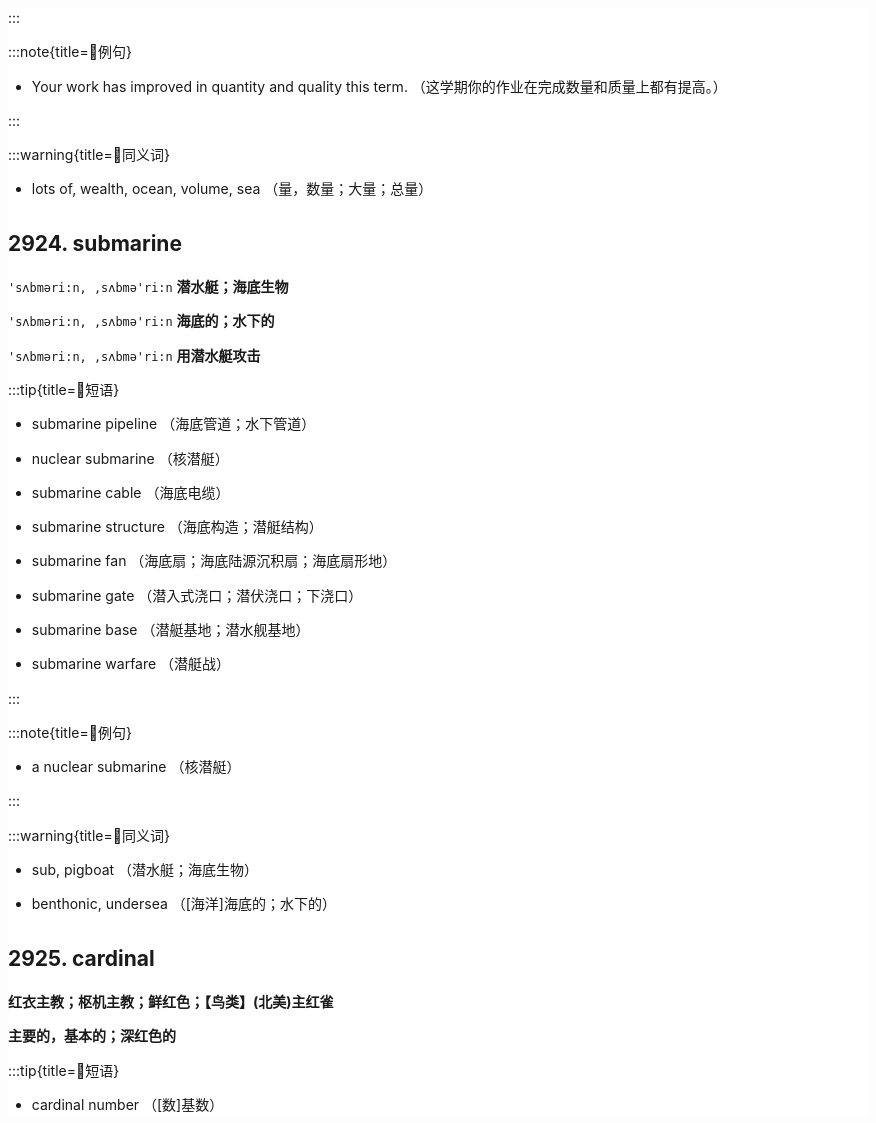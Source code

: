 :::

:::note{title=🎤例句}

- Your work has improved in quantity and quality this term. （这学期你的作业在完成数量和质量上都有提高。）

:::

:::warning{title=🤔同义词}

- lots of, wealth, ocean, volume, sea （量，数量；大量；总量）


## 2924. submarine

`'sʌbməri:n, ,sʌbmə'ri:n`  **潜水艇；海底生物**

`'sʌbməri:n, ,sʌbmə'ri:n`  **海底的；水下的**

`'sʌbməri:n, ,sʌbmə'ri:n`  **用潜水艇攻击**

:::tip{title=🤩短语}

- submarine pipeline （海底管道；水下管道）

- nuclear submarine （核潜艇）

- submarine cable （海底电缆）

- submarine structure （海底构造；潜艇结构）

- submarine fan （海底扇；海底陆源沉积扇；海底扇形地）

- submarine gate （潜入式浇口；潜伏浇口；下浇口）

- submarine base （潜艇基地；潜水舰基地）

- submarine warfare （潜艇战）

:::

:::note{title=🎤例句}

- a nuclear submarine （核潜艇）

:::

:::warning{title=🤔同义词}

- sub, pigboat （潜水艇；海底生物）

- benthonic, undersea （[海洋]海底的；水下的）


## 2925. cardinal

**红衣主教；枢机主教；鲜红色；【鸟类】(北美)主红雀**

**主要的，基本的；深红色的**

:::tip{title=🤩短语}

- cardinal number （[数]基数）
